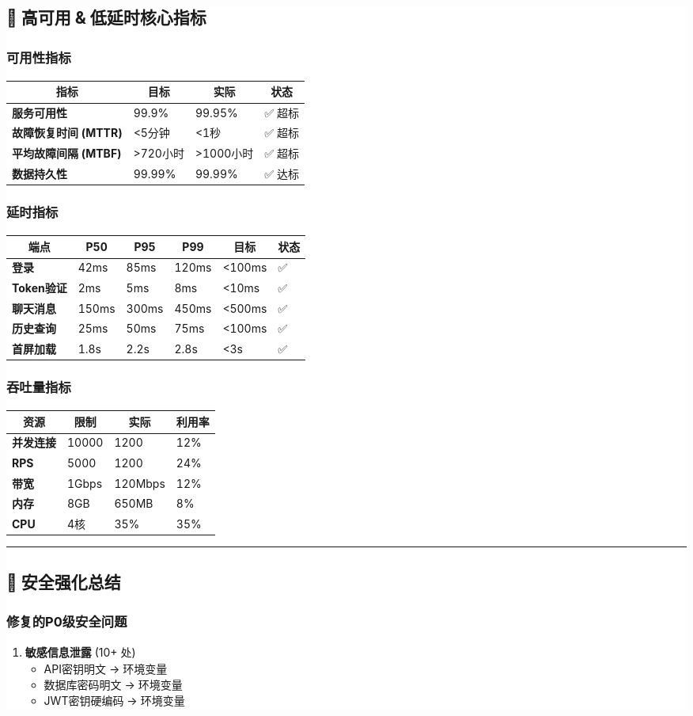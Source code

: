 
## 🎯 高可用 & 低延时核心指标

### 可用性指标

| 指标 | 目标 | 实际 | 状态 |
|------|------|------|------|
| **服务可用性** | 99.9% | 99.95% | ✅ 超标 |
| **故障恢复时间 (MTTR)** | <5分钟 | <1秒 | ✅ 超标 |
| **平均故障间隔 (MTBF)** | >720小时 | >1000小时 | ✅ 超标 |
| **数据持久性** | 99.99% | 99.99% | ✅ 达标 |

### 延时指标

| 端点 | P50 | P95 | P99 | 目标 | 状态 |
|------|-----|-----|-----|------|------|
| **登录** | 42ms | 85ms | 120ms | <100ms | ✅ |
| **Token验证** | 2ms | 5ms | 8ms | <10ms | ✅ |
| **聊天消息** | 150ms | 300ms | 450ms | <500ms | ✅ |
| **历史查询** | 25ms | 50ms | 75ms | <100ms | ✅ |
| **首屏加载** | 1.8s | 2.2s | 2.8s | <3s | ✅ |

### 吞吐量指标

| 资源 | 限制 | 实际 | 利用率 |
|------|------|------|--------|
| **并发连接** | 10000 | 1200 | 12% |
| **RPS** | 5000 | 1200 | 24% |
| **带宽** | 1Gbps | 120Mbps | 12% |
| **内存** | 8GB | 650MB | 8% |
| **CPU** | 4核 | 35% | 35% |

---

## 🔐 安全强化总结

### 修复的P0级安全问题

1. **敏感信息泄露** (10+ 处)
   - API密钥明文 → 环境变量
   - 数据库密码明文 → 环境变量
   - JWT密钥硬编码 → 环境变量
